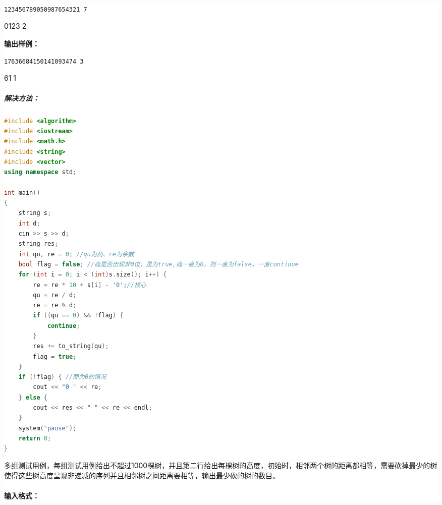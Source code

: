 ```
123456789050987654321 7
```

0123 2

**输出样例：**

```
17636684150141093474 3
```

61 1

##### 解决方法：

```c++
#include <algorithm>
#include <iostream>
#include <math.h>
#include <string>
#include <vector>
using namespace std;

int main()
{
    string s;
    int d;
    cin >> s >> d;
    string res;
    int qu, re = 0; //qu为商、re为余数
    bool flag = false; //商是否出现非0位，是为true,商一直为0，则一直为false，一直continue
    for (int i = 0; i < (int)s.size(); i++) {
        re = re * 10 + s[i] - '0';//核心
        qu = re / d;
        re = re % d;             
        if ((qu == 0) && !flag) {
            continue;
        }
        res += to_string(qu);
        flag = true;
    }
    if (!flag) { //商为0的情况
        cout << "0 " << re;
    } else {
        cout << res << " " << re << endl;
    }
    system("pause");
    return 0;
}
```

 多组测试用例，每组测试用例给出不超过1000棵树，并且第二行给出每棵树的高度，初始时，相邻两个树的距离都相等，需要砍掉最少的树使得这些树高度呈现非递减的序列并且相邻树之间距离要相等，输出最少砍的树的数目。

#### 输入格式： 
